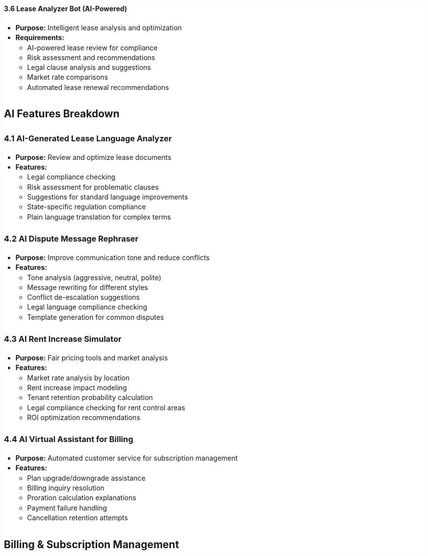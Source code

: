#### 3.6 Lease Analyzer Bot (AI-Powered)
- **Purpose:** Intelligent lease analysis and optimization
- **Requirements:**
  - AI-powered lease review for compliance
  - Risk assessment and recommendations
  - Legal clause analysis and suggestions
  - Market rate comparisons
  - Automated lease renewal recommendations

## AI Features Breakdown

### 4.1 AI-Generated Lease Language Analyzer
- **Purpose:** Review and optimize lease documents
- **Features:**
  - Legal compliance checking
  - Risk assessment for problematic clauses
  - Suggestions for standard language improvements
  - State-specific regulation compliance
  - Plain language translation for complex terms

### 4.2 AI Dispute Message Rephraser
- **Purpose:** Improve communication tone and reduce conflicts
- **Features:**
  - Tone analysis (aggressive, neutral, polite)
  - Message rewriting for different styles
  - Conflict de-escalation suggestions
  - Legal language compliance checking
  - Template generation for common disputes

### 4.3 AI Rent Increase Simulator
- **Purpose:** Fair pricing tools and market analysis
- **Features:**
  - Market rate analysis by location
  - Rent increase impact modeling
  - Tenant retention probability calculation
  - Legal compliance checking for rent control areas
  - ROI optimization recommendations

### 4.4 AI Virtual Assistant for Billing
- **Purpose:** Automated customer service for subscription management
- **Features:**
  - Plan upgrade/downgrade assistance
  - Billing inquiry resolution
  - Proration calculation explanations
  - Payment failure handling
  - Cancellation retention attempts

## Billing & Subscription Management
